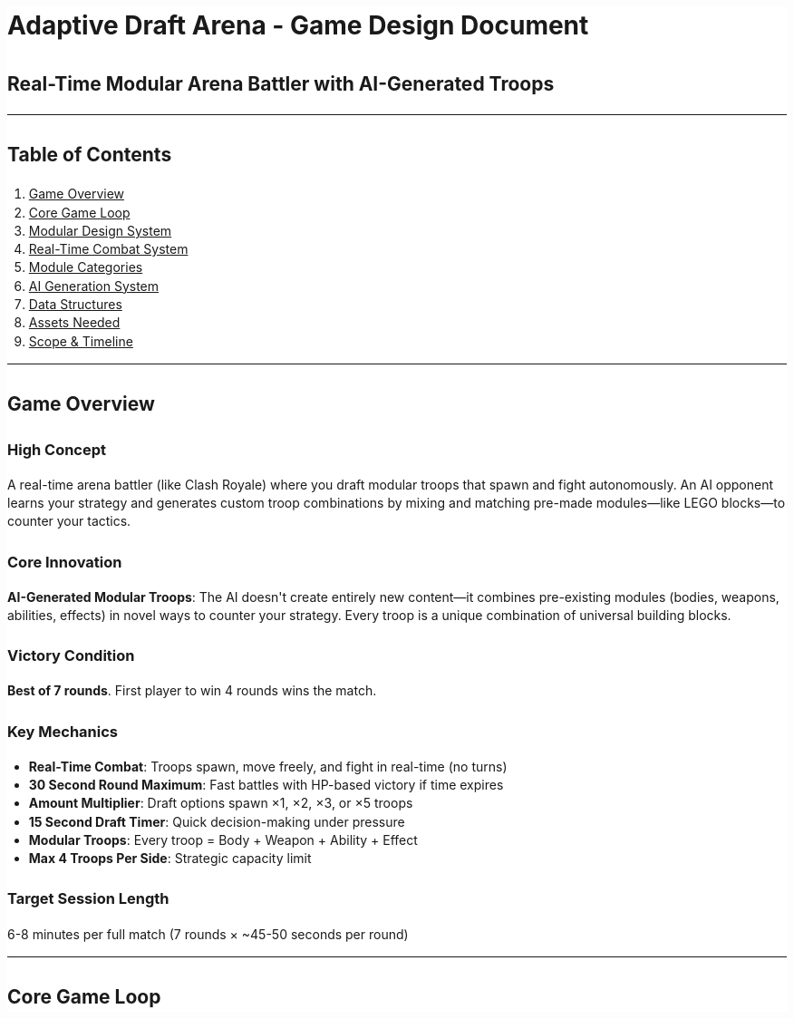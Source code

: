 # Adaptive Draft Arena - Game Design Document
## Real-Time Modular Arena Battler with AI-Generated Troops

---

## Table of Contents
1. [Game Overview](#game-overview)
2. [Core Game Loop](#core-game-loop)
3. [Modular Design System](#modular-design-system)
4. [Real-Time Combat System](#real-time-combat-system)
5. [Module Categories](#module-categories)
6. [AI Generation System](#ai-generation-system)
7. [Data Structures](#data-structures)
8. [Assets Needed](#assets-needed)
9. [Scope & Timeline](#scope--timeline)

---

## Game Overview

### High Concept
A real-time arena battler (like Clash Royale) where you draft modular troops that spawn and fight autonomously. An AI opponent learns your strategy and generates custom troop combinations by mixing and matching pre-made modules—like LEGO blocks—to counter your tactics.

### Core Innovation
**AI-Generated Modular Troops**: The AI doesn't create entirely new content—it combines pre-existing modules (bodies, weapons, abilities, effects) in novel ways to counter your strategy. Every troop is a unique combination of universal building blocks.

### Victory Condition
**Best of 7 rounds**. First player to win 4 rounds wins the match.

### Key Mechanics
- **Real-Time Combat**: Troops spawn, move freely, and fight in real-time (no turns)
- **30 Second Round Maximum**: Fast battles with HP-based victory if time expires
- **Amount Multiplier**: Draft options spawn ×1, ×2, ×3, or ×5 troops
- **15 Second Draft Timer**: Quick decision-making under pressure
- **Modular Troops**: Every troop = Body + Weapon + Ability + Effect
- **Max 4 Troops Per Side**: Strategic capacity limit

### Target Session Length
6-8 minutes per full match (7 rounds × ~45-50 seconds per round)

---

## Core Game Loop
